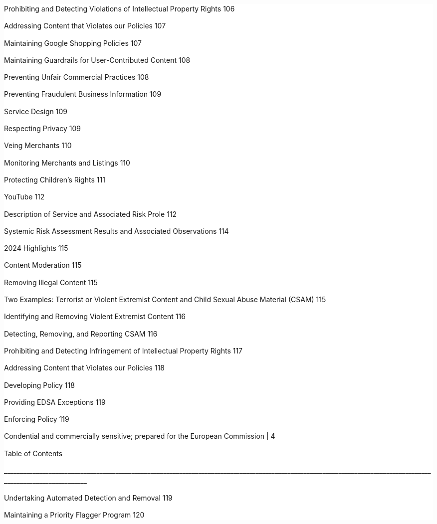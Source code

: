 Prohibiting and Detecting Violations of Intellectual Property Rights 106

Addressing Content that Violates our Policies 107

Maintaining Google Shopping Policies 107

Maintaining Guardrails for User-Contributed Content 108

Preventing Unfair Commercial Practices 108

Preventing Fraudulent Business Information 109

Service Design 109

Respecting Privacy 109

Ve ing Merchants 110

Monitoring Merchants and Listings 110

Protecting Children’s Rights 111

YouTube 112

Description of Service and Associated Risk Pro le 112

Systemic Risk Assessment Results and Associated Observations 114

2024 Highlights 115

Content Moderation 115

Removing Illegal Content 115

Two Examples: Terrorist or Violent Extremist Content and Child Sexual Abuse Material (CSAM) 115

Identifying and Removing Violent Extremist Content 116

Detecting, Removing, and Reporting CSAM 116

Prohibiting and Detecting Infringement of Intellectual Property Rights 117

Addressing Content that Violates our Policies 118

Developing Policy 118

Providing EDSA Exceptions 119

Enforcing Policy 119



Con dential and commercially sensitive; prepared for the European Commission | 4

Table of Contents



\________________________________________________________________________________________________________________________________________________________________



Undertaking Automated Detection and Removal 119

Maintaining a Priority Flagger Program 120
